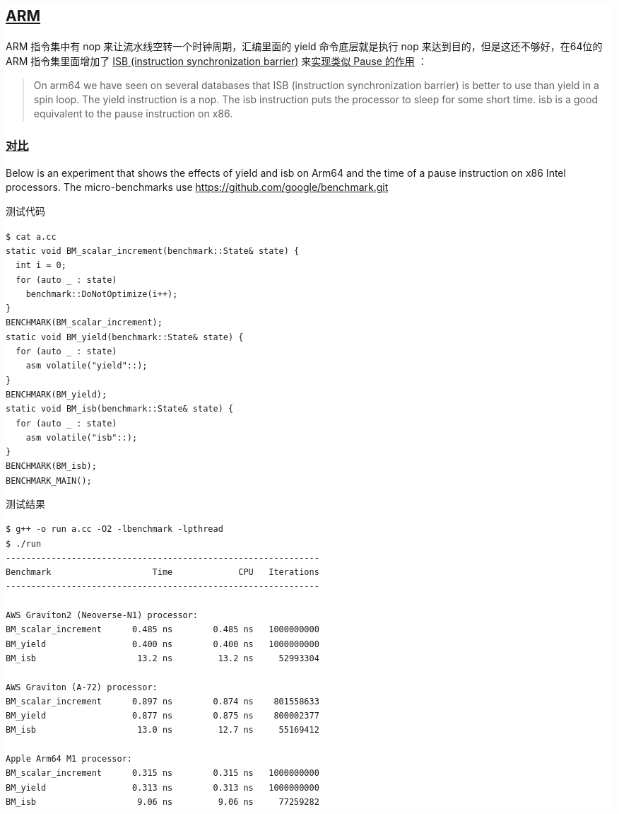 ## [ARM](https://stackoverflow.com/questions/70810121/why-does-hintspin-loop-use-isb-on-aarch64)

ARM 指令集中有 nop 来让流水线空转一个时钟周期，汇编里面的 yield 命令底层就是执行 nop 来达到目的，但是这还不够好，在64位的ARM 指令集里面增加了 [ISB (instruction synchronization barrier)](https://developer.arm.com/documentation/ddi0596/2021-06/Base-Instructions/ISB--Instruction-Synchronization-Barrier-) 来[实现类似 Pause 的作用](https://github.com/rust-lang/rust/commit/c064b6560b7ce0adeb9bbf5d7dcf12b1acb0c807) ：

> On arm64 we have seen on several databases that ISB (instruction synchronization barrier) is better to use than yield in a spin loop. The yield instruction is a nop. The isb instruction puts the processor to sleep for some short time. isb is a good equivalent to the pause instruction on x86.

### [对比](https://github.com/rust-lang/rust/commit/c064b6560b7ce0adeb9bbf5d7dcf12b1acb0c807)

Below is an experiment that shows the effects of yield and isb on Arm64 and the
time of a pause instruction on x86 Intel processors.  The micro-benchmarks use
https://github.com/google/benchmark.git

测试代码

```
$ cat a.cc
static void BM_scalar_increment(benchmark::State& state) {
  int i = 0;
  for (auto _ : state)
    benchmark::DoNotOptimize(i++);
}
BENCHMARK(BM_scalar_increment);
static void BM_yield(benchmark::State& state) {
  for (auto _ : state)
    asm volatile("yield"::);
}
BENCHMARK(BM_yield);
static void BM_isb(benchmark::State& state) {
  for (auto _ : state)
    asm volatile("isb"::);
}
BENCHMARK(BM_isb);
BENCHMARK_MAIN();
```

测试结果

```
$ g++ -o run a.cc -O2 -lbenchmark -lpthread
$ ./run
--------------------------------------------------------------
Benchmark                    Time             CPU   Iterations
--------------------------------------------------------------

AWS Graviton2 (Neoverse-N1) processor:
BM_scalar_increment      0.485 ns        0.485 ns   1000000000
BM_yield                 0.400 ns        0.400 ns   1000000000
BM_isb                    13.2 ns         13.2 ns     52993304

AWS Graviton (A-72) processor:
BM_scalar_increment      0.897 ns        0.874 ns    801558633
BM_yield                 0.877 ns        0.875 ns    800002377
BM_isb                    13.0 ns         12.7 ns     55169412

Apple Arm64 M1 processor:
BM_scalar_increment      0.315 ns        0.315 ns   1000000000
BM_yield                 0.313 ns        0.313 ns   1000000000
BM_isb                    9.06 ns         9.06 ns     77259282

```